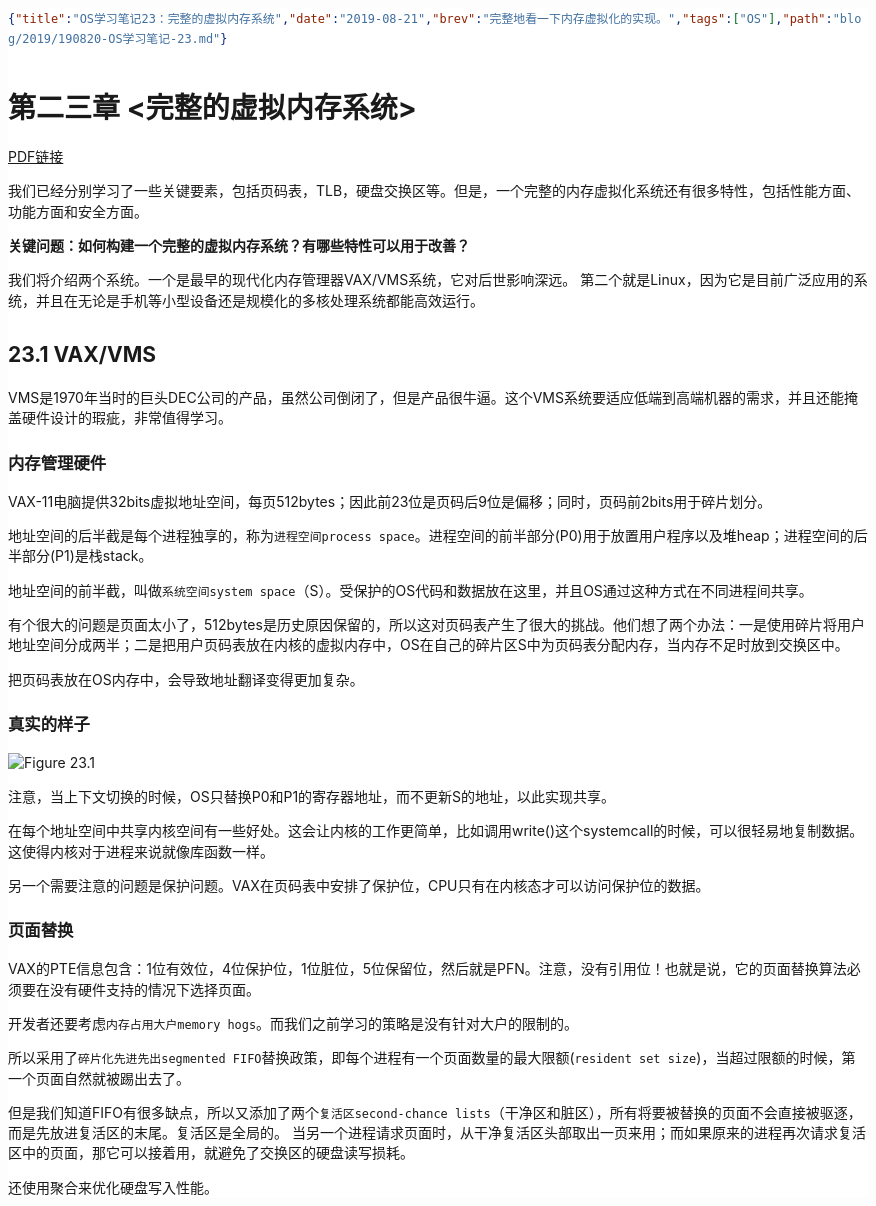 ```json lw-blog-meta
{"title":"OS学习笔记23：完整的虚拟内存系统","date":"2019-08-21","brev":"完整地看一下内存虚拟化的实现。","tags":["OS"],"path":"blog/2019/190820-OS学习笔记-23.md"}
```



# 第二三章 <完整的虚拟内存系统>

[PDF链接](http://pages.cs.wisc.edu/~remzi/OSTEP/vm-complete.pdf)

我们已经分别学习了一些关键要素，包括页码表，TLB，硬盘交换区等。但是，一个完整的内存虚拟化系统还有很多特性，包括性能方面、功能方面和安全方面。

**关键问题：如何构建一个完整的虚拟内存系统？有哪些特性可以用于改善？**

我们将介绍两个系统。一个是最早的现代化内存管理器VAX/VMS系统，它对后世影响深远。
第二个就是Linux，因为它是目前广泛应用的系统，并且在无论是手机等小型设备还是规模化的多核处理系统都能高效运行。

## 23.1 VAX/VMS

VMS是1970年当时的巨头DEC公司的产品，虽然公司倒闭了，但是产品很牛逼。这个VMS系统要适应低端到高端机器的需求，并且还能掩盖硬件设计的瑕疵，非常值得学习。

### 内存管理硬件

VAX-11电脑提供32bits虚拟地址空间，每页512bytes；因此前23位是页码后9位是偏移；同时，页码前2bits用于碎片划分。

地址空间的后半截是每个进程独享的，称为`进程空间process space`。进程空间的前半部分(P0)用于放置用户程序以及堆heap；进程空间的后半部分(P1)是栈stack。

地址空间的前半截，叫做`系统空间system space`（S）。受保护的OS代码和数据放在这里，并且OS通过这种方式在不同进程间共享。

有个很大的问题是页面太小了，512bytes是历史原因保留的，所以这对页码表产生了很大的挑战。他们想了两个办法：一是使用碎片将用户地址空间分成两半；二是把用户页码表放在内核的虚拟内存中，OS在自己的碎片区S中为页码表分配内存，当内存不足时放到交换区中。

把页码表放在OS内存中，会导致地址翻译变得更加复杂。

### 真实的样子

![Figure 23.1](https://raw.githubusercontent.com/Saodd/Saodd.github.io.backup-Jun2020/master/static/blog/2019-08-20-Fig-23-1.png)

注意，当上下文切换的时候，OS只替换P0和P1的寄存器地址，而不更新S的地址，以此实现共享。

在每个地址空间中共享内核空间有一些好处。这会让内核的工作更简单，比如调用write()这个systemcall的时候，可以很轻易地复制数据。这使得内核对于进程来说就像库函数一样。

另一个需要注意的问题是保护问题。VAX在页码表中安排了保护位，CPU只有在内核态才可以访问保护位的数据。

### 页面替换

VAX的PTE信息包含：1位有效位，4位保护位，1位脏位，5位保留位，然后就是PFN。注意，没有引用位！也就是说，它的页面替换算法必须要在没有硬件支持的情况下选择页面。

开发者还要考虑`内存占用大户memory hogs`。而我们之前学习的策略是没有针对大户的限制的。

所以采用了`碎片化先进先出segmented FIFO`替换政策，即每个进程有一个页面数量的最大限额(`resident set size`)，当超过限额的时候，第一个页面自然就被踢出去了。

但是我们知道FIFO有很多缺点，所以又添加了两个`复活区second-chance lists`（干净区和脏区），所有将要被替换的页面不会直接被驱逐，而是先放进复活区的末尾。复活区是全局的。
当另一个进程请求页面时，从干净复活区头部取出一页来用；而如果原来的进程再次请求复活区中的页面，那它可以接着用，就避免了交换区的硬盘读写损耗。

还使用聚合来优化硬盘写入性能。
